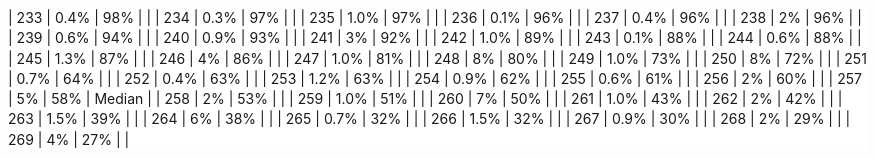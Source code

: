 | 233 | 0.4% | 98% |  |
| 234 | 0.3% | 97% |  |
| 235 | 1.0% | 97% |  |
| 236 | 0.1% | 96% |  |
| 237 | 0.4% | 96% |  |
| 238 | 2% | 96% |  |
| 239 | 0.6% | 94% |  |
| 240 | 0.9% | 93% |  |
| 241 | 3% | 92% |  |
| 242 | 1.0% | 89% |  |
| 243 | 0.1% | 88% |  |
| 244 | 0.6% | 88% |  |
| 245 | 1.3% | 87% |  |
| 246 | 4% | 86% |  |
| 247 | 1.0% | 81% |  |
| 248 | 8% | 80% |  |
| 249 | 1.0% | 73% |  |
| 250 | 8% | 72% |  |
| 251 | 0.7% | 64% |  |
| 252 | 0.4% | 63% |  |
| 253 | 1.2% | 63% |  |
| 254 | 0.9% | 62% |  |
| 255 | 0.6% | 61% |  |
| 256 | 2% | 60% |  |
| 257 | 5% | 58% | Median |
| 258 | 2% | 53% |  |
| 259 | 1.0% | 51% |  |
| 260 | 7% | 50% |  |
| 261 | 1.0% | 43% |  |
| 262 | 2% | 42% |  |
| 263 | 1.5% | 39% |  |
| 264 | 6% | 38% |  |
| 265 | 0.7% | 32% |  |
| 266 | 1.5% | 32% |  |
| 267 | 0.9% | 30% |  |
| 268 | 2% | 29% |  |
| 269 | 4% | 27% |  |